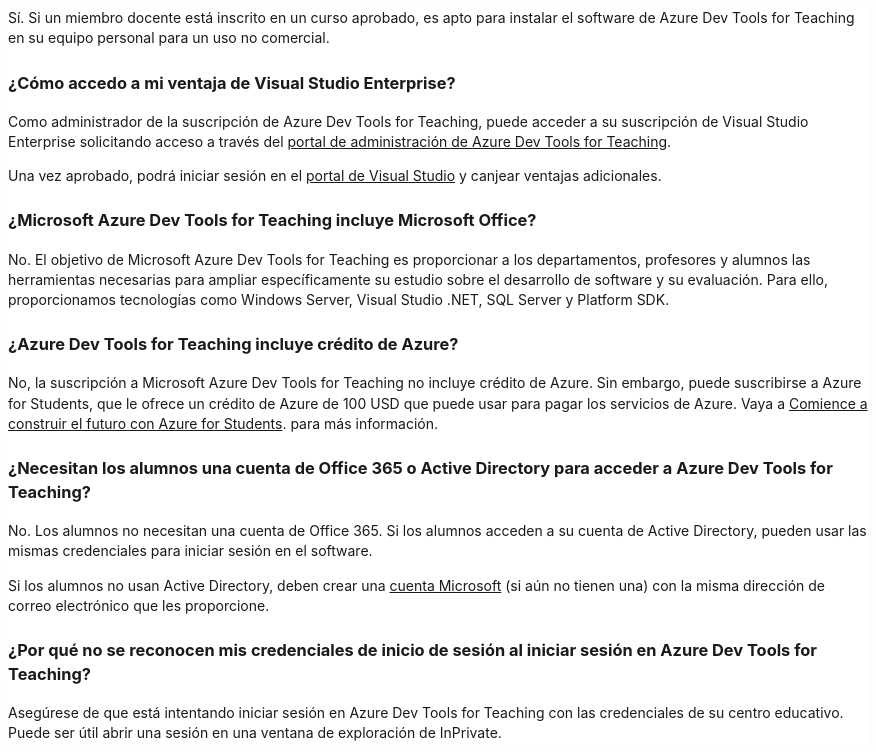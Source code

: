 Sí. Si un miembro docente está inscrito en un curso aprobado, es apto para instalar el software de Azure Dev Tools for Teaching en su equipo personal para un uso no comercial.

### <a name="how-do-i-access-my-visual-studio-enterprise-benefit"></a>¿Cómo accedo a mi ventaja de Visual Studio Enterprise?

Como administrador de la suscripción de Azure Dev Tools for Teaching, puede acceder a su suscripción de Visual Studio Enterprise solicitando acceso a través del [portal de administración de Azure Dev Tools for Teaching](https://azureforeducation.microsoft.com/account/Subscriptions).

Una vez aprobado, podrá iniciar sesión en el [portal de Visual Studio](https://my.visualstudio.com/) y canjear ventajas adicionales.

### <a name="does-microsoft-azure-dev-tools-for-teaching-include-microsoft-office"></a>¿Microsoft Azure Dev Tools for Teaching incluye Microsoft Office?

No. El objetivo de Microsoft Azure Dev Tools for Teaching es proporcionar a los departamentos, profesores y alumnos las herramientas necesarias para ampliar específicamente su estudio sobre el desarrollo de software y su evaluación. Para ello, proporcionamos tecnologías como Windows Server, Visual Studio .NET, SQL Server y Platform SDK.

### <a name="does-azure-dev-tools-for-teaching-include-azure-credit"></a>¿Azure Dev Tools for Teaching incluye crédito de Azure?

No, la suscripción a Microsoft Azure Dev Tools for Teaching no incluye crédito de Azure. Sin embargo, puede suscribirse a Azure for Students, que le ofrece un crédito de Azure de 100 USD que puede usar para pagar los servicios de Azure. Vaya a [Comience a construir el futuro con Azure for Students](https://aka.ms/student). para más información.

### <a name="do-students-need-an-office-365-or-active-directory-account-to-access-azure-dev-tools-for-teaching"></a>¿Necesitan los alumnos una cuenta de Office 365 o Active Directory para acceder a Azure Dev Tools for Teaching?

No. Los alumnos no necesitan una cuenta de Office 365. Si los alumnos acceden a su cuenta de Active Directory, pueden usar las mismas credenciales para iniciar sesión en el software.

Si los alumnos no usan Active Directory, deben crear una [cuenta Microsoft](https://account.microsoft.com/account) (si aún no tienen una) con la misma dirección de correo electrónico que les proporcione.

### <a name="why-arent-my-sign-in-credentials-recognized-when-i-sign-in-to-azure-dev-tools-for-teaching"></a>¿Por qué no se reconocen mis credenciales de inicio de sesión al iniciar sesión en Azure Dev Tools for Teaching?

Asegúrese de que está intentando iniciar sesión en Azure Dev Tools for Teaching con las credenciales de su centro educativo. Puede ser útil abrir una sesión en una ventana de exploración de InPrivate.
